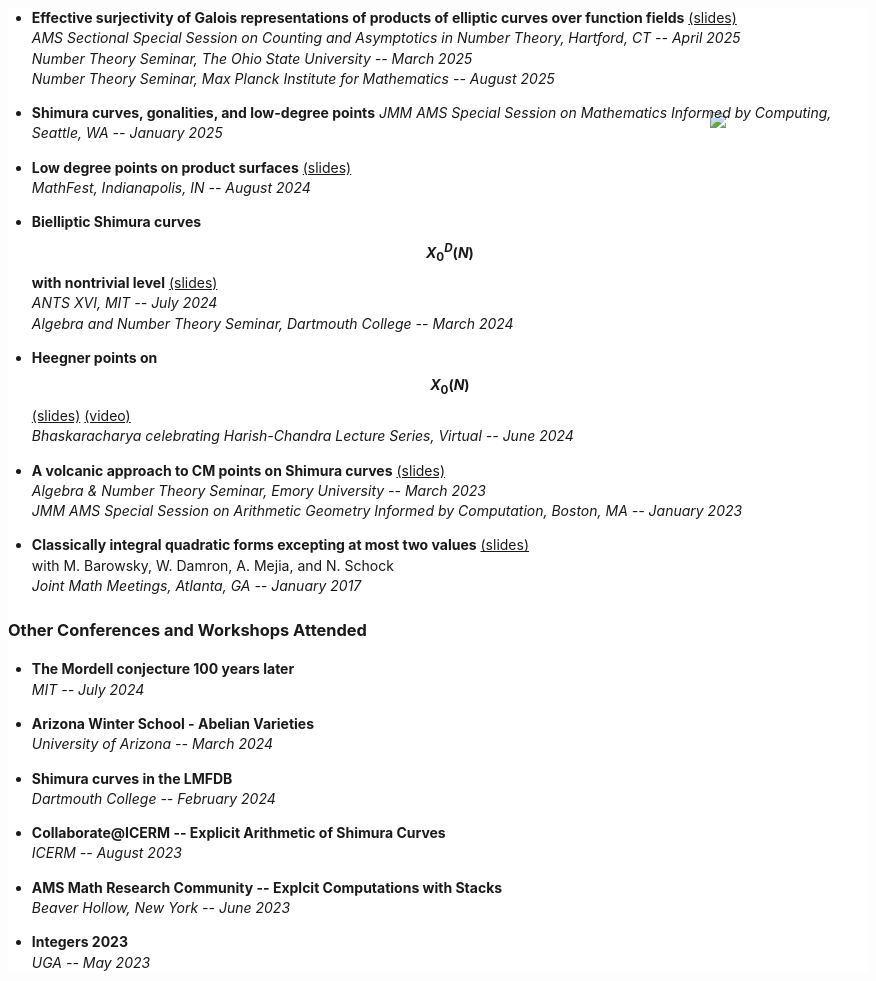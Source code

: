 * **Effective surjectivity of Galois representations of products of elliptic curves over function fields** [(slides)](https://drive.google.com/open?id=1DFX5Zv2tiKGG70hx73PoT0utiMzJztEW&usp=drive_fs)    
	*AMS Sectional Special Session on Counting and Asymptotics in Number Theory, Hartford, CT -- April 2025*  
	*Number Theory Seminar, The Ohio State University -- March 2025*  
	*Number Theory Seminar, Max Planck Institute for Mathematics -- August 2025*  

* **Shimura curves, gonalities, and low-degree points** 
	*JMM AMS Special Session on Mathematics Informed by Computing, Seattle, WA -- January 2025*  

* **Low degree points on product surfaces** [(slides)](https://drive.google.com/file/d/1StIQJnP5jGKKUu8X1wliPwhdLf5KPViw/view?usp=sharing)  
	*MathFest, Indianapolis, IN -- August 2024*   

<img src='gamma0_17.jpg' style="float:right; width:30%; margin: -100px;"/> 

* **Bielliptic Shimura curves $$X_0^D(N)$$ with nontrivial level** [(slides)](https://drive.google.com/open?id=1SlxsBQ77sOg_OHqjc6CDCwIh4ZmJ6ZGj&usp=drive_fs)  
	*ANTS XVI, MIT -- July 2024*  
	*Algebra and Number Theory Seminar, Dartmouth College -- March 2024*  

* **Heegner points on $$X_0(N)$$**  [(slides)](https://drive.google.com/file/d/1Sx9E8OdNBuUbzsxrdPyf-Qg7BDdynrd-/view?usp=sharing) [(video)](https://www.youtube.com/watch?v=bofR9OGHv2g)  
	*Bhaskaracharya celebrating Harish-Chandra Lecture Series, Virtual -- June 2024*  

* **A volcanic approach to CM points on Shimura curves** [(slides)](https://drive.google.com/file/d/1SW4jnTdaDrtyEUfpk_rxyQtgiKWylcyl/view?usp=sharing)   
	*Algebra & Number Theory Seminar, Emory University -- March 2023*  
	*JMM AMS Special Session on Arithmetic Geometry Informed by Computation, Boston, MA -- January 2023*    

* **Classically integral quadratic forms excepting at most two values** [(slides)](https://drive.google.com/open?id=1zhFYt1vBehf-k8IorQQDJeZ4FII6qSSP)  
	with M. Barowsky, W. Damron, A. Mejia, and N. Schock  
	*Joint Math Meetings, Atlanta, GA -- January 2017*  



### Other Conferences and Workshops Attended

* **The Mordell conjecture 100 years later**  
	*MIT -- July 2024*  

* **Arizona Winter School - Abelian Varieties**  
	*University of Arizona -- March 2024*  

* **Shimura curves in the LMFDB**  
	*Dartmouth College -- February 2024*  

* **Collaborate@ICERM -- Explicit Arithmetic of Shimura Curves**  
	*ICERM -- August 2023*  

* **AMS Math Research Community -- Explcit Computations with Stacks**  
	*Beaver Hollow, New York -- June 2023*  

* **Integers 2023**  
	*UGA -- May 2023*  
